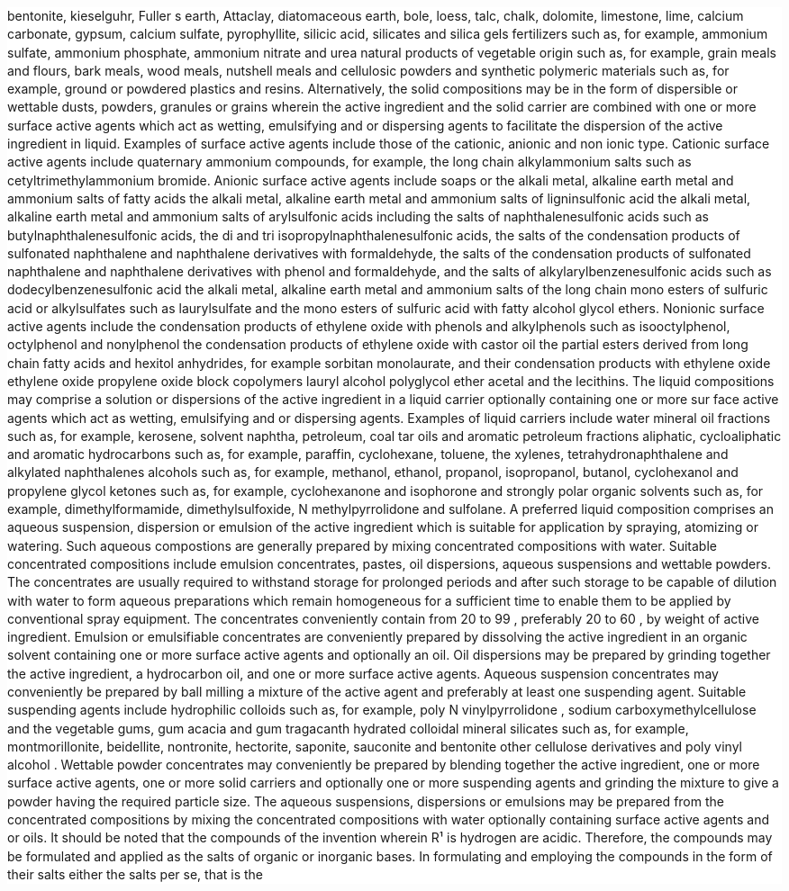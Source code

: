 bentonite, kieselguhr, Fuller s earth, Attaclay, diatomaceous earth, bole, loess, talc, chalk, dolomite, limestone, lime, calcium carbonate, gypsum, calcium sulfate, pyrophyllite, silicic acid, silicates and silica gels fertilizers such as, for example, ammonium sulfate, ammonium phosphate, ammonium nitrate and urea natural products of vegetable origin such as, for example, grain meals and flours, bark meals, wood meals, nutshell meals and cellulosic powders and synthetic polymeric materials such as, for example, ground or powdered plastics and resins. Alternatively, the solid compositions may be in the form of dispersible or wettable dusts, powders, granules or grains wherein the active ingredient and the solid carrier are combined with one or more surface active agents which act as wetting, emulsifying and or dispersing agents to facilitate the dispersion of the active ingredient in liquid. Examples of surface active agents include those of the cationic, anionic and non ionic type. Cationic surface active agents include quaternary ammonium compounds, for example, the long chain alkylammonium salts such as cetyltrimethylammonium bromide. Anionic surface active agents include soaps or the alkali metal, alkaline earth metal and ammonium salts of fatty acids the alkali metal, alkaline earth metal and ammonium salts of ligninsulfonic acid the alkali metal, alkaline earth metal and ammonium salts of arylsulfonic acids including the salts of naphthalenesulfonic acids such as butylnaphthalenesulfonic acids, the di and tri isopropylnaphthalenesulfonic acids, the salts of the condensation products of sulfonated naphthalene and naphthalene derivatives with formaldehyde, the salts of the condensation products of sulfonated naphthalene and naphthalene derivatives with phenol and formaldehyde, and the salts of alkylarylbenzenesulfonic acids such as dodecylbenzenesulfonic acid the alkali metal, alkaline earth metal and ammonium salts of the long chain mono esters of sulfuric acid or alkylsulfates such as laurylsulfate and the mono esters of sulfuric acid with fatty alcohol glycol ethers. Nonionic surface active agents include the condensation products of ethylene oxide with phenols and alkylphenols such as isooctylphenol, octylphenol and nonylphenol the condensation products of ethylene oxide with castor oil the partial esters derived from long chain fatty acids and hexitol anhydrides, for example sorbitan monolaurate, and their condensation products with ethylene oxide ethylene oxide propylene oxide block copolymers lauryl alcohol polyglycol ether acetal and the lecithins. The liquid compositions may comprise a solution or dispersions of the active ingredient in a liquid carrier optionally containing one or more sur face active agents which act as wetting, emulsifying and or dispersing agents. Examples of liquid carriers include water mineral oil fractions such as, for example, kerosene, solvent naphtha, petroleum, coal tar oils and aromatic petroleum fractions aliphatic, cycloaliphatic and aromatic hydrocarbons such as, for example, paraffin, cyclohexane, toluene, the xylenes, tetrahydronaphthalene and alkylated naphthalenes alcohols such as, for example, methanol, ethanol, propanol, isopropanol, butanol, cyclohexanol and propylene glycol ketones such as, for example, cyclohexanone and isophorone and strongly polar organic solvents such as, for example, dimethylformamide, dimethylsulfoxide, N methylpyrrolidone and sulfolane. A preferred liquid composition comprises an aqueous suspension, dispersion or emulsion of the active ingredient which is suitable for application by spraying, atomizing or watering. Such aqueous compostions are generally prepared by mixing concentrated compositions with water. Suitable concentrated compositions include emulsion concentrates, pastes, oil dispersions, aqueous suspensions and wettable powders. The concentrates are usually required to withstand storage for prolonged periods and after such storage to be capable of dilution with water to form aqueous preparations which remain homogeneous for a sufficient time to enable them to be applied by conventional spray equipment. The concentrates conveniently contain from 20 to 99 , preferably 20 to 60 , by weight of active ingredient. Emulsion or emulsifiable concentrates are conveniently prepared by dissolving the active ingredient in an organic solvent containing one or more surface active agents and optionally an oil. Oil dispersions may be prepared by grinding together the active ingredient, a hydrocarbon oil, and one or more surface active agents. Aqueous suspension concentrates may conveniently be prepared by ball milling a mixture of the active agent and preferably at least one suspending agent. Suitable suspending agents include hydrophilic colloids such as, for example, poly N vinylpyrrolidone , sodium carboxymethylcellulose and the vegetable gums, gum acacia and gum tragacanth hydrated colloidal mineral silicates such as, for example, montmorillonite, beidellite, nontronite, hectorite, saponite, sauconite and bentonite other cellulose derivatives and poly vinyl alcohol . Wettable powder concentrates may conveniently be prepared by blending together the active ingredient, one or more surface active agents, one or more solid carriers and optionally one or more suspending agents and grinding the mixture to give a powder having the required particle size. The aqueous suspensions, dispersions or emulsions may be prepared from the concentrated compositions by mixing the concentrated compositions with water optionally containing surface active agents and or oils. It should be noted that the compounds of the invention wherein R¹ is hydrogen are acidic. Therefore, the compounds may be formulated and applied as the salts of organic or inorganic bases. In formulating and employing the compounds in the form of their salts either the salts per se, that is the